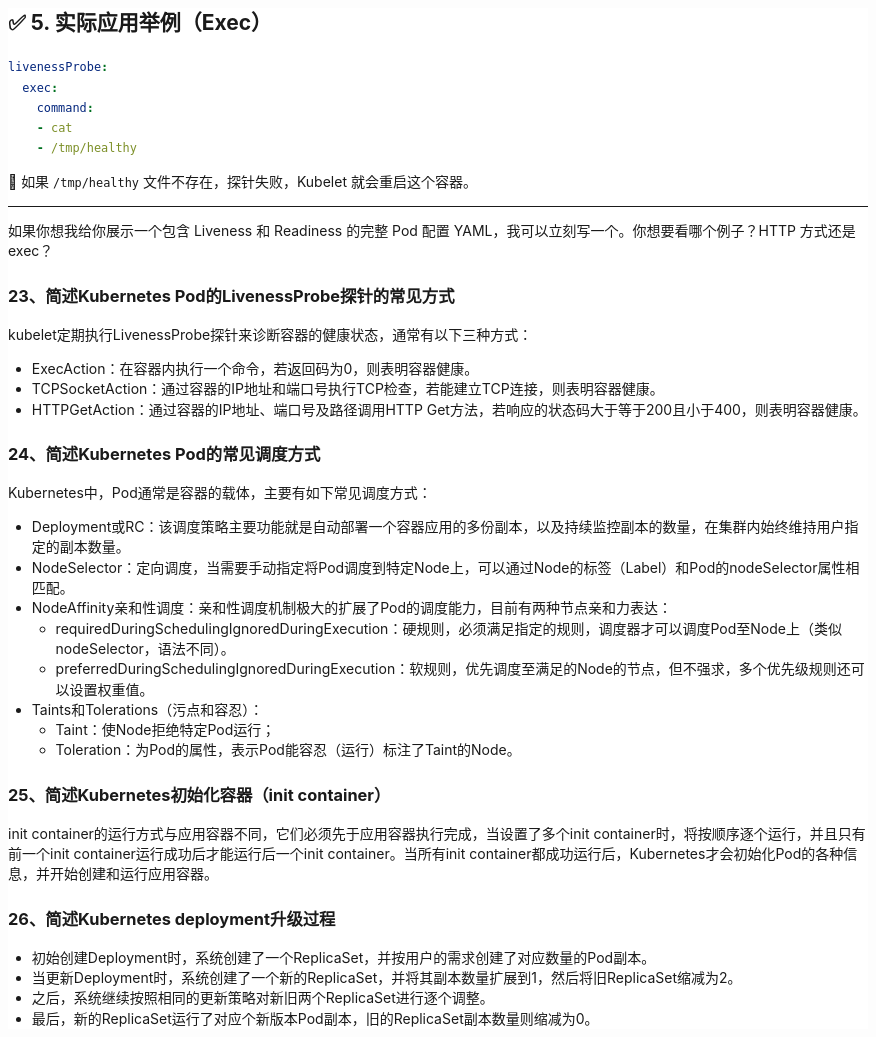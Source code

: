 ## ✅ 5. 实际应用举例（Exec）

```yaml
livenessProbe:
  exec:
    command:
    - cat
    - /tmp/healthy
```

📌 如果 `/tmp/healthy` 文件不存在，探针失败，Kubelet 就会重启这个容器。

---

如果你想我给你展示一个包含 Liveness 和 Readiness 的完整 Pod 配置 YAML，我可以立刻写一个。你想要看哪个例子？HTTP 方式还是 exec？


### 23、简述Kubernetes Pod的LivenessProbe探针的常见方式

kubelet定期执行LivenessProbe探针来诊断容器的健康状态，通常有以下三种方式：

- ExecAction：在容器内执行一个命令，若返回码为0，则表明容器健康。
- TCPSocketAction：通过容器的IP地址和端口号执行TCP检查，若能建立TCP连接，则表明容器健康。
- HTTPGetAction：通过容器的IP地址、端口号及路径调用HTTP Get方法，若响应的状态码大于等于200且小于400，则表明容器健康。



### 24、简述Kubernetes Pod的常见调度方式

Kubernetes中，Pod通常是容器的载体，主要有如下常见调度方式：

- Deployment或RC：该调度策略主要功能就是自动部署一个容器应用的多份副本，以及持续监控副本的数量，在集群内始终维持用户指定的副本数量。
- NodeSelector：定向调度，当需要手动指定将Pod调度到特定Node上，可以通过Node的标签（Label）和Pod的nodeSelector属性相匹配。
- NodeAffinity亲和性调度：亲和性调度机制极大的扩展了Pod的调度能力，目前有两种节点亲和力表达：
  - requiredDuringSchedulingIgnoredDuringExecution：硬规则，必须满足指定的规则，调度器才可以调度Pod至Node上（类似nodeSelector，语法不同）。
  - preferredDuringSchedulingIgnoredDuringExecution：软规则，优先调度至满足的Node的节点，但不强求，多个优先级规则还可以设置权重值。
- Taints和Tolerations（污点和容忍）：
  - Taint：使Node拒绝特定Pod运行；
  - Toleration：为Pod的属性，表示Pod能容忍（运行）标注了Taint的Node。



### 25、简述Kubernetes初始化容器（init container）

init container的运行方式与应用容器不同，它们必须先于应用容器执行完成，当设置了多个init container时，将按顺序逐个运行，并且只有前一个init container运行成功后才能运行后一个init container。当所有init container都成功运行后，Kubernetes才会初始化Pod的各种信息，并开始创建和运行应用容器。

### 26、简述Kubernetes deployment升级过程

- 初始创建Deployment时，系统创建了一个ReplicaSet，并按用户的需求创建了对应数量的Pod副本。
- 当更新Deployment时，系统创建了一个新的ReplicaSet，并将其副本数量扩展到1，然后将旧ReplicaSet缩减为2。
- 之后，系统继续按照相同的更新策略对新旧两个ReplicaSet进行逐个调整。
- 最后，新的ReplicaSet运行了对应个新版本Pod副本，旧的ReplicaSet副本数量则缩减为0。


